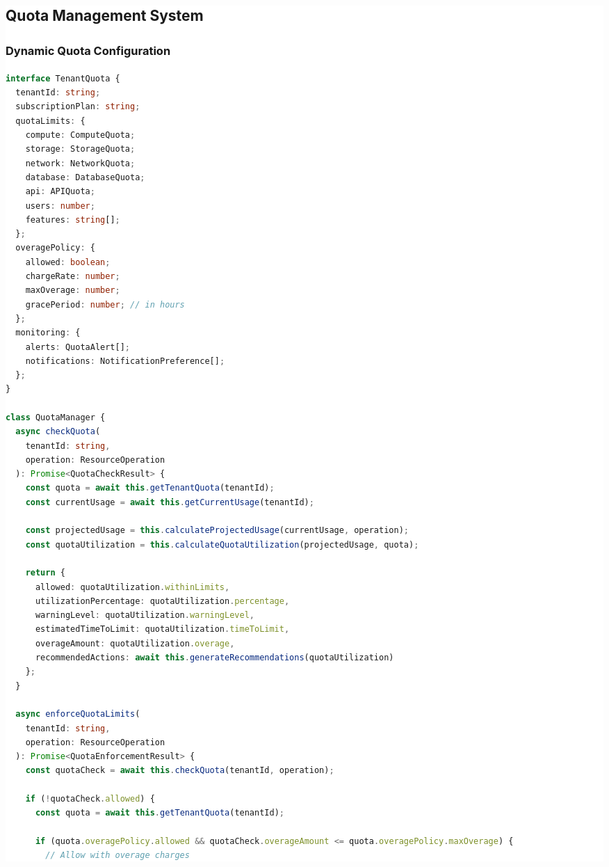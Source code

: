 
## Quota Management System

### Dynamic Quota Configuration

```typescript
interface TenantQuota {
  tenantId: string;
  subscriptionPlan: string;
  quotaLimits: {
    compute: ComputeQuota;
    storage: StorageQuota;
    network: NetworkQuota;
    database: DatabaseQuota;
    api: APIQuota;
    users: number;
    features: string[];
  };
  overagePolicy: {
    allowed: boolean;
    chargeRate: number;
    maxOverage: number;
    gracePeriod: number; // in hours
  };
  monitoring: {
    alerts: QuotaAlert[];
    notifications: NotificationPreference[];
  };
}

class QuotaManager {
  async checkQuota(
    tenantId: string,
    operation: ResourceOperation
  ): Promise<QuotaCheckResult> {
    const quota = await this.getTenantQuota(tenantId);
    const currentUsage = await this.getCurrentUsage(tenantId);
    
    const projectedUsage = this.calculateProjectedUsage(currentUsage, operation);
    const quotaUtilization = this.calculateQuotaUtilization(projectedUsage, quota);
    
    return {
      allowed: quotaUtilization.withinLimits,
      utilizationPercentage: quotaUtilization.percentage,
      warningLevel: quotaUtilization.warningLevel,
      estimatedTimeToLimit: quotaUtilization.timeToLimit,
      overageAmount: quotaUtilization.overage,
      recommendedActions: await this.generateRecommendations(quotaUtilization)
    };
  }
  
  async enforceQuotaLimits(
    tenantId: string,
    operation: ResourceOperation
  ): Promise<QuotaEnforcementResult> {
    const quotaCheck = await this.checkQuota(tenantId, operation);
    
    if (!quotaCheck.allowed) {
      const quota = await this.getTenantQuota(tenantId);
      
      if (quota.overagePolicy.allowed && quotaCheck.overageAmount <= quota.overagePolicy.maxOverage) {
        // Allow with overage charges
```